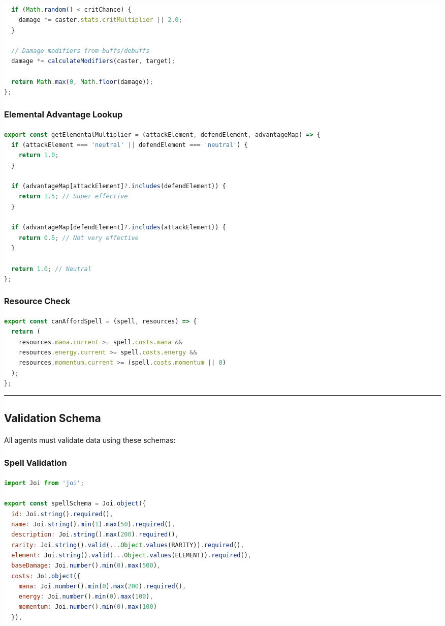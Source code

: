 ```javascript
  if (Math.random() < critChance) {
    damage *= caster.stats.critMultiplier || 2.0;
  }

  // Damage modifiers from buffs/debuffs
  damage *= calculateModifiers(caster, target);

  return Math.max(0, Math.floor(damage));
};
```

### Elemental Advantage Lookup
```javascript
export const getElementalMultiplier = (attackElement, defendElement, advantageMap) => {
  if (attackElement === 'neutral' || defendElement === 'neutral') {
    return 1.0;
  }

  if (advantageMap[attackElement]?.includes(defendElement)) {
    return 1.5; // Super effective
  }

  if (advantageMap[defendElement]?.includes(attackElement)) {
    return 0.5; // Not very effective
  }

  return 1.0; // Neutral
};
```

### Resource Check
```javascript
export const canAffordSpell = (spell, resources) => {
  return (
    resources.mana.current >= spell.costs.mana &&
    resources.energy.current >= spell.costs.energy &&
    resources.momentum.current >= (spell.costs.momentum || 0)
  );
};
```

---

## Validation Schema

All agents must validate data using these schemas:

### Spell Validation
```javascript
import Joi from 'joi';

export const spellSchema = Joi.object({
  id: Joi.string().required(),
  name: Joi.string().min(1).max(50).required(),
  description: Joi.string().max(200).required(),
  rarity: Joi.string().valid(...Object.values(RARITY)).required(),
  element: Joi.string().valid(...Object.values(ELEMENT)).required(),
  baseDamage: Joi.number().min(0).max(500),
  costs: Joi.object({
    mana: Joi.number().min(0).max(200).required(),
    energy: Joi.number().min(0).max(100),
    momentum: Joi.number().min(0).max(100)
  }),
```